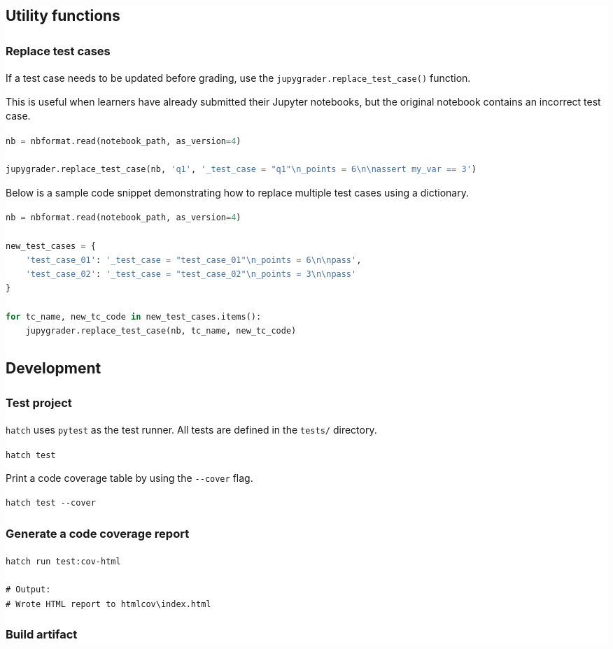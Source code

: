 ## Utility functions

### Replace test cases

If a test case needs to be updated before grading, use the `jupygrader.replace_test_case()` function.

This is useful when learners have already submitted their Jupyter notebooks, but the original notebook contains an incorrect test case.

```python
nb = nbformat.read(notebook_path, as_version=4)

jupygrader.replace_test_case(nb, 'q1', '_test_case = "q1"\n_points = 6\n\nassert my_var == 3')
```

Below is a sample code snippet demonstrating how to replace multiple test cases using a dictionary.

```python
nb = nbformat.read(notebook_path, as_version=4)

new_test_cases = {
    'test_case_01': '_test_case = "test_case_01"\n_points = 6\n\npass',
    'test_case_02': '_test_case = "test_case_02"\n_points = 3\n\npass'
}

for tc_name, new_tc_code in new_test_cases.items():
    jupygrader.replace_test_case(nb, tc_name, new_tc_code)
```

## Development

### Test project

`hatch` uses `pytest` as the test runner. All tests are defined in the `tests/` directory.

```console
hatch test
```

Print a code coverage table by using the `--cover` flag.

```console
hatch test --cover
```

### Generate a code coverage report

```console
hatch run test:cov-html

# Output:
# Wrote HTML report to htmlcov\index.html
```

### Build artifact
